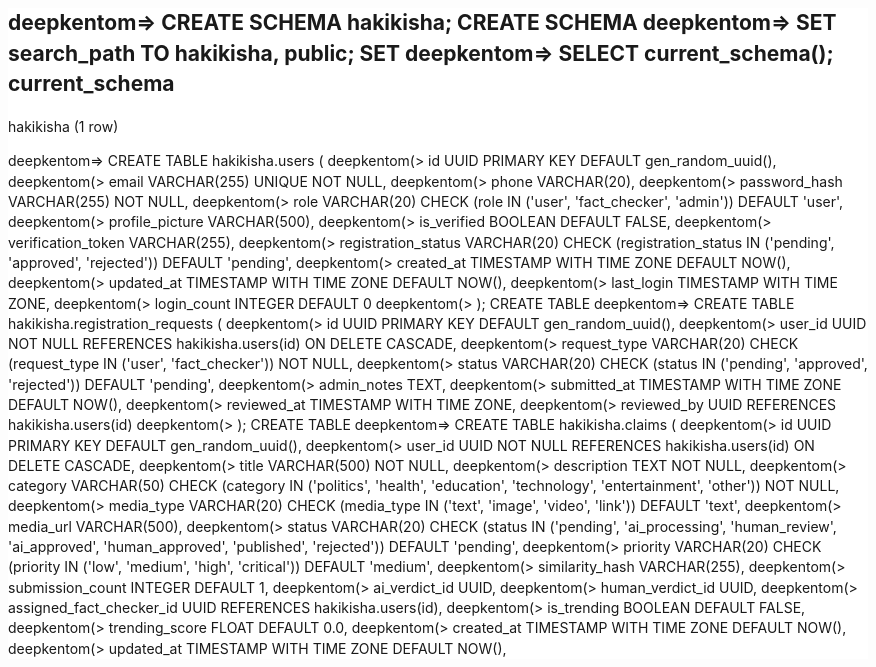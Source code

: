 deepkentom=> CREATE SCHEMA hakikisha;
CREATE SCHEMA
deepkentom=> SET search_path TO hakikisha, public;
SET
deepkentom=> SELECT current_schema();
 current_schema
----------------
 hakikisha
(1 row)


deepkentom=> CREATE TABLE hakikisha.users (
deepkentom(>     id UUID PRIMARY KEY DEFAULT gen_random_uuid(),
deepkentom(>     email VARCHAR(255) UNIQUE NOT NULL,
deepkentom(>     phone VARCHAR(20),
deepkentom(>     password_hash VARCHAR(255) NOT NULL,
deepkentom(>     role VARCHAR(20) CHECK (role IN ('user', 'fact_checker', 'admin')) DEFAULT 'user',
deepkentom(>     profile_picture VARCHAR(500),
deepkentom(>     is_verified BOOLEAN DEFAULT FALSE,
deepkentom(>     verification_token VARCHAR(255),
deepkentom(>     registration_status VARCHAR(20) CHECK (registration_status IN ('pending', 'approved', 'rejected')) DEFAULT 'pending',
deepkentom(>     created_at TIMESTAMP WITH TIME ZONE DEFAULT NOW(),
deepkentom(>     updated_at TIMESTAMP WITH TIME ZONE DEFAULT NOW(),
deepkentom(>     last_login TIMESTAMP WITH TIME ZONE,
deepkentom(>     login_count INTEGER DEFAULT 0
deepkentom(> );
CREATE TABLE
deepkentom=> CREATE TABLE hakikisha.registration_requests (
deepkentom(>     id UUID PRIMARY KEY DEFAULT gen_random_uuid(),
deepkentom(>     user_id UUID NOT NULL REFERENCES hakikisha.users(id) ON DELETE CASCADE,
deepkentom(>     request_type VARCHAR(20) CHECK (request_type IN ('user', 'fact_checker')) NOT NULL,
deepkentom(>     status VARCHAR(20) CHECK (status IN ('pending', 'approved', 'rejected')) DEFAULT 'pending',
deepkentom(>     admin_notes TEXT,
deepkentom(>     submitted_at TIMESTAMP WITH TIME ZONE DEFAULT NOW(),
deepkentom(>     reviewed_at TIMESTAMP WITH TIME ZONE,
deepkentom(>     reviewed_by UUID REFERENCES hakikisha.users(id)
deepkentom(> );
CREATE TABLE
deepkentom=> CREATE TABLE hakikisha.claims (
deepkentom(>     id UUID PRIMARY KEY DEFAULT gen_random_uuid(),
deepkentom(>     user_id UUID NOT NULL REFERENCES hakikisha.users(id) ON DELETE CASCADE,
deepkentom(>     title VARCHAR(500) NOT NULL,
deepkentom(>     description TEXT NOT NULL,
deepkentom(>     category VARCHAR(50) CHECK (category IN ('politics', 'health', 'education', 'technology', 'entertainment', 'other')) NOT NULL,
deepkentom(>     media_type VARCHAR(20) CHECK (media_type IN ('text', 'image', 'video', 'link')) DEFAULT 'text',
deepkentom(>     media_url VARCHAR(500),
deepkentom(>     status VARCHAR(20) CHECK (status IN ('pending', 'ai_processing', 'human_review', 'ai_approved', 'human_approved', 'published', 'rejected')) DEFAULT 'pending',
deepkentom(>     priority VARCHAR(20) CHECK (priority IN ('low', 'medium', 'high', 'critical')) DEFAULT 'medium',
deepkentom(>     similarity_hash VARCHAR(255),
deepkentom(>     submission_count INTEGER DEFAULT 1,
deepkentom(>     ai_verdict_id UUID,
deepkentom(>     human_verdict_id UUID,
deepkentom(>     assigned_fact_checker_id UUID REFERENCES hakikisha.users(id),
deepkentom(>     is_trending BOOLEAN DEFAULT FALSE,
deepkentom(>     trending_score FLOAT DEFAULT 0.0,
deepkentom(>     created_at TIMESTAMP WITH TIME ZONE DEFAULT NOW(),
deepkentom(>     updated_at TIMESTAMP WITH TIME ZONE DEFAULT NOW(),